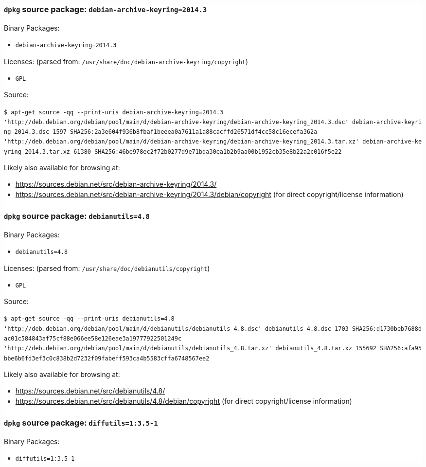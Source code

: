 ### `dpkg` source package: `debian-archive-keyring=2014.3`

Binary Packages:

- `debian-archive-keyring=2014.3`

Licenses: (parsed from: `/usr/share/doc/debian-archive-keyring/copyright`)

- `GPL`

Source:

```console
$ apt-get source -qq --print-uris debian-archive-keyring=2014.3
'http://deb.debian.org/debian/pool/main/d/debian-archive-keyring/debian-archive-keyring_2014.3.dsc' debian-archive-keyring_2014.3.dsc 1597 SHA256:2a3e604f936b8fbaf1beeea0a7611a1a88cacffd26571df4cc58c16ecefa362a
'http://deb.debian.org/debian/pool/main/d/debian-archive-keyring/debian-archive-keyring_2014.3.tar.xz' debian-archive-keyring_2014.3.tar.xz 61380 SHA256:46be978ec2f72b0277d9e71bda30ea1b2b9aa00b1952cb35e8b22a2c016f5e22
```

Likely also available for browsing at:

- https://sources.debian.net/src/debian-archive-keyring/2014.3/
- https://sources.debian.net/src/debian-archive-keyring/2014.3/debian/copyright (for direct copyright/license information)

### `dpkg` source package: `debianutils=4.8`

Binary Packages:

- `debianutils=4.8`

Licenses: (parsed from: `/usr/share/doc/debianutils/copyright`)

- `GPL`

Source:

```console
$ apt-get source -qq --print-uris debianutils=4.8
'http://deb.debian.org/debian/pool/main/d/debianutils/debianutils_4.8.dsc' debianutils_4.8.dsc 1703 SHA256:d1730beb7688dac01c584843af75cf88e066ee58e126eae3a19777922501249c
'http://deb.debian.org/debian/pool/main/d/debianutils/debianutils_4.8.tar.xz' debianutils_4.8.tar.xz 155692 SHA256:afa95bbe6b6fd3ef3c0c838b2d7232f09fabeff593ca4b5583cffa6748567ee2
```

Likely also available for browsing at:

- https://sources.debian.net/src/debianutils/4.8/
- https://sources.debian.net/src/debianutils/4.8/debian/copyright (for direct copyright/license information)

### `dpkg` source package: `diffutils=1:3.5-1`

Binary Packages:

- `diffutils=1:3.5-1`
